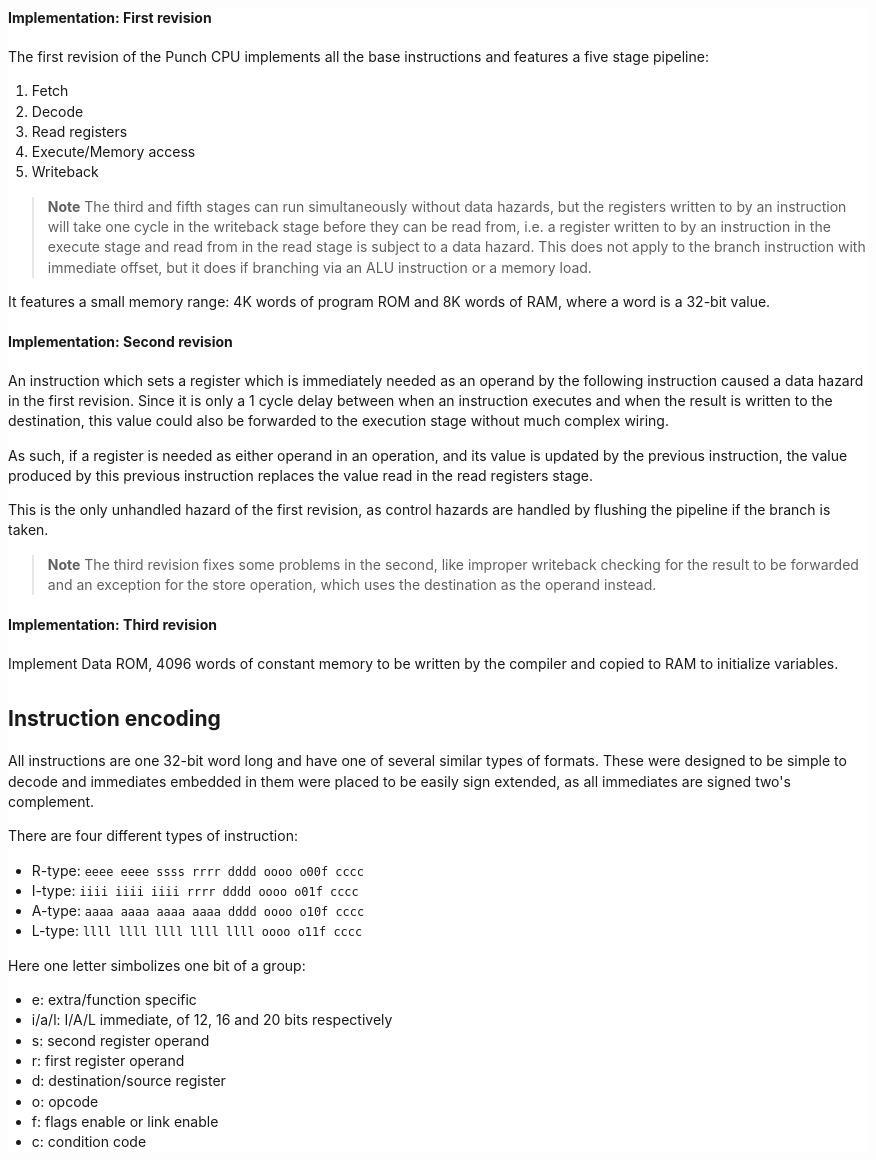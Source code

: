 #### Implementation: First revision
The first revision of the Punch CPU implements all the base instructions and features a five stage pipeline:
1. Fetch
2. Decode
3. Read registers
4. Execute/Memory access
5. Writeback

> **Note** The third and fifth stages can run simultaneously without data hazards, but the registers written to by an instruction will take one cycle in the writeback stage before they can be read from, i.e. a register written to by an instruction in the execute stage and read from in the read stage is subject to a data hazard.
> This does not apply to the branch instruction with immediate offset, but it does if branching via an ALU instruction or a memory load.

It features a small memory range: 4K words of program ROM and 8K words of RAM, where a word is a 32-bit value.

#### Implementation: Second revision
An instruction which sets a register which is immediately needed as an operand by the following instruction caused a data hazard in the first revision. Since it is only a 1 cycle delay between when an instruction executes and when the result is written to the destination, this value could also be forwarded to the execution stage without much complex wiring.

As such, if a register is needed as either operand in an operation, and its value is updated by the previous instruction, the value produced by this previous instruction replaces the value read in the read registers stage.

This is the only unhandled hazard of the first revision, as control hazards are handled by flushing the pipeline if the branch is taken.

> **Note** The third revision fixes some problems in the second, like improper writeback checking for the result to be forwarded and an exception for the store operation, which uses the destination as the operand instead.

#### Implementation: Third revision
Implement Data ROM, 4096 words of constant memory to be written by the compiler and copied to RAM to initialize variables.

## Instruction encoding
All instructions are one 32-bit word long and have one of several similar types of formats. These were designed to be simple to decode and immediates embedded in them were placed to be easily sign extended, as all immediates are signed two's complement.

There are four different types of instruction:
- R-type: `eeee eeee ssss rrrr dddd oooo o00f cccc`
- I-type: `iiii iiii iiii rrrr dddd oooo o01f cccc`
- A-type: `aaaa aaaa aaaa aaaa dddd oooo o10f cccc`
- L-type: `llll llll llll llll llll oooo o11f cccc`

Here one letter simbolizes one bit of a group:
- e: extra/function specific
- i/a/l: I/A/L immediate, of 12, 16 and 20 bits respectively
- s: second register operand
- r: first register operand
- d: destination/source register
- o: opcode
- f: flags enable or link enable
- c: condition code
